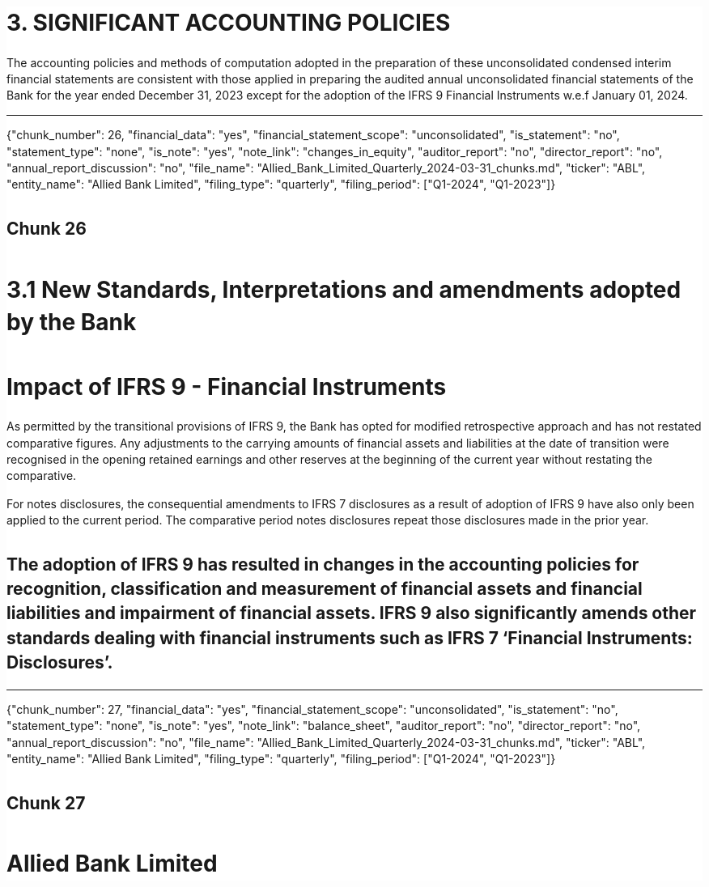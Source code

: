 
# 3. SIGNIFICANT ACCOUNTING POLICIES

The accounting policies and methods of computation adopted in the preparation of these unconsolidated condensed interim financial statements are consistent with those applied in preparing the audited annual unconsolidated financial statements of the Bank for the year ended December 31, 2023 except for the adoption of the IFRS 9 Financial Instruments w.e.f January 01, 2024.

---

{"chunk_number": 26, "financial_data": "yes", "financial_statement_scope": "unconsolidated", "is_statement": "no", "statement_type": "none", "is_note": "yes", "note_link": "changes_in_equity", "auditor_report": "no", "director_report": "no", "annual_report_discussion": "no", "file_name": "Allied_Bank_Limited_Quarterly_2024-03-31_chunks.md", "ticker": "ABL", "entity_name": "Allied Bank Limited", "filing_type": "quarterly", "filing_period": ["Q1-2024", "Q1-2023"]}
## Chunk 26


# 3.1 New Standards, Interpretations and amendments adopted by the Bank

# Impact of IFRS 9 - Financial Instruments

As permitted by the transitional provisions of IFRS 9, the Bank has opted for modified retrospective approach and has not restated comparative figures. Any adjustments to the carrying amounts of financial assets and liabilities at the date of transition were recognised in the opening retained earnings and other reserves at the beginning of the current year without restating the comparative.

For notes disclosures, the consequential amendments to IFRS 7 disclosures as a result of adoption of IFRS 9 have also only been applied to the current period. The comparative period notes disclosures repeat those disclosures made in the prior year.

The adoption of IFRS 9 has resulted in changes in the accounting policies for recognition, classification and measurement of financial assets and financial liabilities and impairment of financial assets. IFRS 9 also significantly amends other standards dealing with financial instruments such as IFRS 7 ‘Financial Instruments: Disclosures’.
---

---

{"chunk_number": 27, "financial_data": "yes", "financial_statement_scope": "unconsolidated", "is_statement": "no", "statement_type": "none", "is_note": "yes", "note_link": "balance_sheet", "auditor_report": "no", "director_report": "no", "annual_report_discussion": "no", "file_name": "Allied_Bank_Limited_Quarterly_2024-03-31_chunks.md", "ticker": "ABL", "entity_name": "Allied Bank Limited", "filing_type": "quarterly", "filing_period": ["Q1-2024", "Q1-2023"]}
## Chunk 27


# Allied Bank Limited
